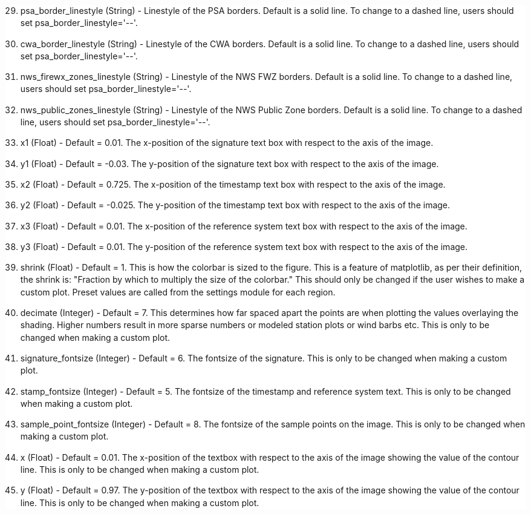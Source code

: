 29) psa_border_linestyle (String) - Linestyle of the PSA borders. Default is a solid line. 
    To change to a dashed line, users should set psa_border_linestyle='--'. 

30) cwa_border_linestyle (String) - Linestyle of the CWA borders. Default is a solid line. 
    To change to a dashed line, users should set psa_border_linestyle='--'. 

31) nws_firewx_zones_linestyle (String) - Linestyle of the NWS FWZ borders. Default is a solid line. 
    To change to a dashed line, users should set psa_border_linestyle='--'. 

32) nws_public_zones_linestyle (String) - Linestyle of the NWS Public Zone borders. Default is a solid line. 
    To change to a dashed line, users should set psa_border_linestyle='--'.    

33) x1 (Float) - Default = 0.01. The x-position of the signature text box with respect to the axis of the image. 

34) y1 (Float) - Default = -0.03. The y-position of the signature text box with respect to the axis of the image. 

35) x2 (Float) - Default = 0.725. The x-position of the timestamp text box with respect to the axis of the image.

36) y2 (Float) - Default = -0.025. The y-position of the timestamp text box with respect to the axis of the image.

37) x3 (Float) - Default = 0.01. The x-position of the reference system text box with respect to the axis of the image.

38) y3 (Float) - Default = 0.01. The y-position of the reference system text box with respect to the axis of the image.

39) shrink (Float) - Default = 1. This is how the colorbar is sized to the figure. 
                                  This is a feature of matplotlib, as per their definition, the shrink is:
                                  "Fraction by which to multiply the size of the colorbar." 
                                  This should only be changed if the user wishes to make a custom plot. 
                                  Preset values are called from the settings module for each region. 

40) decimate (Integer) - Default = 7. This determines how far spaced apart the points are when plotting the values overlaying the shading. 
                         Higher numbers result in more sparse numbers or modeled station plots or wind barbs etc. This is only to be changed
                         when making a custom plot. 

41) signature_fontsize (Integer) - Default = 6. The fontsize of the signature. This is only to be changed when making a custom plot. 

42) stamp_fontsize (Integer) - Default = 5. The fontsize of the timestamp and reference system text. This is only to be changed when making a custom plot. 

43) sample_point_fontsize (Integer) - Default = 8. The fontsize of the sample points on the image. This is only to be changed when making a custom plot.

44) x (Float) - Default = 0.01. The x-position of the textbox with respect to the axis of the image showing the value of the contour line. This is only to be changed when making a custom plot.

45) y (Float) - Default = 0.97. The y-position of the textbox with respect to the axis of the image showing the value of the contour line. This is only to be changed when making a custom plot. 
